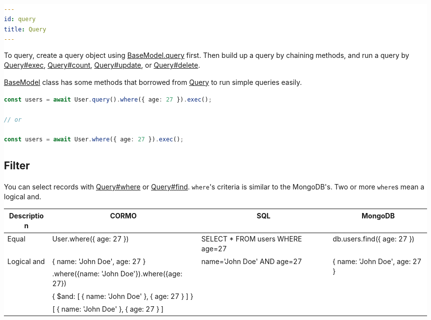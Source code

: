 ```yaml
---
id: query
title: Query
---
```


To query, create a query object using [BaseModel.query](/cormo/api/cormo/classes/basemodel.html#query) first.
Then build up a query by chaining methods,
and run a query by [Query#exec](/cormo/api/cormo/classes/query.html#exec),
[Query#count](/cormo/api/cormo/classes/query.html#count),
[Query#update](/cormo/api/cormo/classes/query.html#update),
or [Query#delete](/cormo/api/cormo/classes/query.html#delete).

[BaseModel](/cormo/api/cormo/classes/basemodel.html) class has some methods that borrowed from [Query](/cormo/api/cormo/classes/query.html) to run simple queries easily.

```typescript
const users = await User.query().where({ age: 27 }).exec();

// or

const users = await User.where({ age: 27 }).exec();
```

## Filter

You can select records with [Query#where](/cormo/api/cormo/classes/query.html#where) or [Query#find](/cormo/api/cormo/classes/query.html#find).
`where`'s criteria is similar to the MongoDB's.
Two or more `where`s mean a logical and.

<table class='table table-bordered'><thead><tr>
  <th>Description</th><th>CORMO</th><th>SQL</th><th>MongoDB</th>
</tr></thead><tbody>

<tr>
<td>Equal</td>
<td>User.where({ age: 27 })</td>
<td>SELECT * FROM users WHERE age=27</td>
<td>db.users.find({ age: 27 })</td>
</tr>

<tr>
<td rowspan='4'>Logical and</td>
<td>{ name: 'John Doe', age: 27 }</td>
<td rowspan='4'>name='John Doe' AND age=27</td>
<td rowspan='4'>{ name: 'John Doe', age: 27 }</td>
</tr>
<tr>
<td>.where({name: 'John Doe'}).where({age: 27})</td>
</tr>
<tr>
<td>{ $and: [ { name: 'John Doe' }, { age: 27 } ] }</td>
</tr>
<tr>
<td>[ { name: 'John Doe' }, { age: 27 } ]</td>
</tr>
